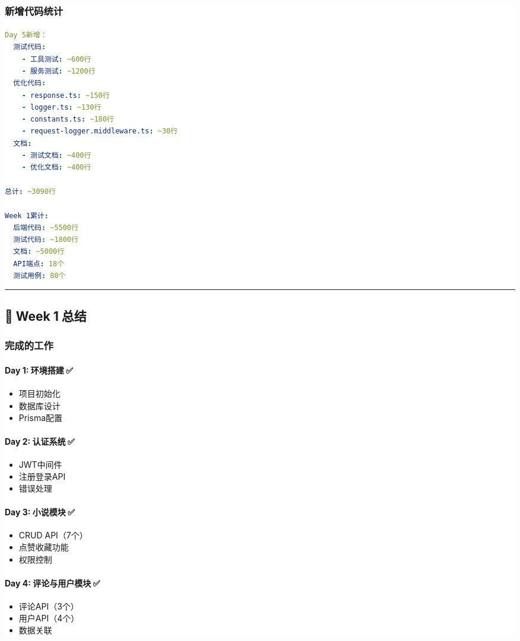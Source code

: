 ### 新增代码统计

```yaml
Day 5新增：
  测试代码:
    - 工具测试: ~600行
    - 服务测试: ~1200行
  优化代码:
    - response.ts: ~150行
    - logger.ts: ~130行
    - constants.ts: ~180行
    - request-logger.middleware.ts: ~30行
  文档:
    - 测试文档: ~400行
    - 优化文档: ~400行
    
总计: ~3090行

Week 1累计:
  后端代码: ~5500行
  测试代码: ~1800行
  文档: ~5000行
  API端点: 18个
  测试用例: 80个
```

---

## 🎯 Week 1 总结

### 完成的工作

#### Day 1: 环境搭建 ✅
- 项目初始化
- 数据库设计
- Prisma配置

#### Day 2: 认证系统 ✅
- JWT中间件
- 注册登录API
- 错误处理

#### Day 3: 小说模块 ✅
- CRUD API（7个）
- 点赞收藏功能
- 权限控制

#### Day 4: 评论与用户模块 ✅
- 评论API（3个）
- 用户API（4个）
- 数据关联
